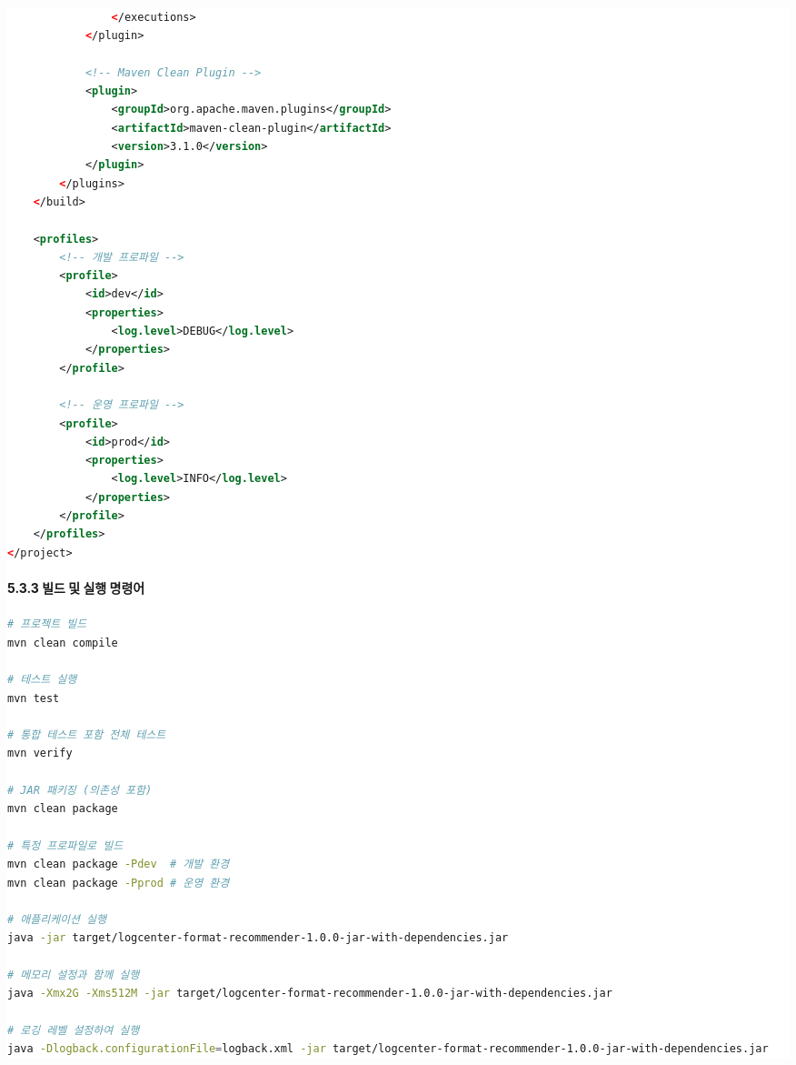 ```xml
                </executions>
            </plugin>
            
            <!-- Maven Clean Plugin -->
            <plugin>
                <groupId>org.apache.maven.plugins</groupId>
                <artifactId>maven-clean-plugin</artifactId>
                <version>3.1.0</version>
            </plugin>
        </plugins>
    </build>
    
    <profiles>
        <!-- 개발 프로파일 -->
        <profile>
            <id>dev</id>
            <properties>
                <log.level>DEBUG</log.level>
            </properties>
        </profile>
        
        <!-- 운영 프로파일 -->
        <profile>
            <id>prod</id>
            <properties>
                <log.level>INFO</log.level>
            </properties>
        </profile>
    </profiles>
</project>
```

#### 5.3.3 빌드 및 실행 명령어
```bash
# 프로젝트 빌드
mvn clean compile

# 테스트 실행
mvn test

# 통합 테스트 포함 전체 테스트
mvn verify

# JAR 패키징 (의존성 포함)
mvn clean package

# 특정 프로파일로 빌드
mvn clean package -Pdev  # 개발 환경
mvn clean package -Pprod # 운영 환경

# 애플리케이션 실행
java -jar target/logcenter-format-recommender-1.0.0-jar-with-dependencies.jar

# 메모리 설정과 함께 실행
java -Xmx2G -Xms512M -jar target/logcenter-format-recommender-1.0.0-jar-with-dependencies.jar

# 로깅 레벨 설정하여 실행
java -Dlogback.configurationFile=logback.xml -jar target/logcenter-format-recommender-1.0.0-jar-with-dependencies.jar
```
